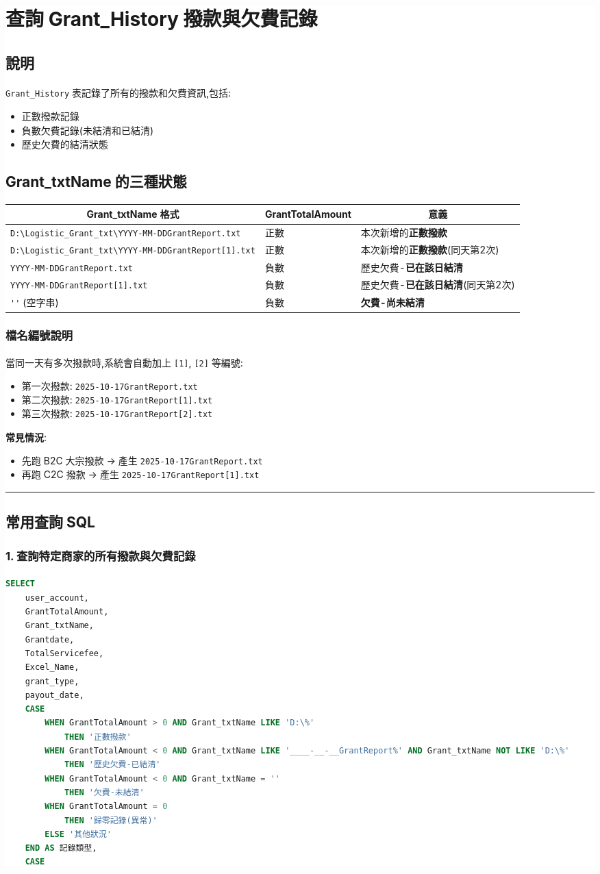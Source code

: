 # 查詢 Grant_History 撥款與欠費記錄

## 說明

`Grant_History` 表記錄了所有的撥款和欠費資訊,包括:
- 正數撥款記錄
- 負數欠費記錄(未結清和已結清)
- 歷史欠費的結清狀態

## Grant_txtName 的三種狀態

| Grant_txtName 格式 | GrantTotalAmount | 意義 |
|-------------------|-----------------|------|
| `D:\Logistic_Grant_txt\YYYY-MM-DDGrantReport.txt` | 正數 | 本次新增的**正數撥款** |
| `D:\Logistic_Grant_txt\YYYY-MM-DDGrantReport[1].txt` | 正數 | 本次新增的**正數撥款**(同天第2次) |
| `YYYY-MM-DDGrantReport.txt` | 負數 | 歷史欠費-**已在該日結清** |
| `YYYY-MM-DDGrantReport[1].txt` | 負數 | 歷史欠費-**已在該日結清**(同天第2次) |
| `''` (空字串) | 負數 | **欠費-尚未結清** |

### 檔名編號說明

當同一天有多次撥款時,系統會自動加上 `[1]`, `[2]` 等編號:
- 第一次撥款: `2025-10-17GrantReport.txt`
- 第二次撥款: `2025-10-17GrantReport[1].txt`
- 第三次撥款: `2025-10-17GrantReport[2].txt`

**常見情況**:
- 先跑 B2C 大宗撥款 → 產生 `2025-10-17GrantReport.txt`
- 再跑 C2C 撥款 → 產生 `2025-10-17GrantReport[1].txt`

---

## 常用查詢 SQL

### 1. 查詢特定商家的所有撥款與欠費記錄

```sql
SELECT
    user_account,
    GrantTotalAmount,
    Grant_txtName,
    Grantdate,
    TotalServicefee,
    Excel_Name,
    grant_type,
    payout_date,
    CASE
        WHEN GrantTotalAmount > 0 AND Grant_txtName LIKE 'D:\%'
            THEN '正數撥款'
        WHEN GrantTotalAmount < 0 AND Grant_txtName LIKE '____-__-__GrantReport%' AND Grant_txtName NOT LIKE 'D:\%'
            THEN '歷史欠費-已結清'
        WHEN GrantTotalAmount < 0 AND Grant_txtName = ''
            THEN '欠費-未結清'
        WHEN GrantTotalAmount = 0
            THEN '歸零記錄(異常)'
        ELSE '其他狀況'
    END AS 記錄類型,
    CASE
```